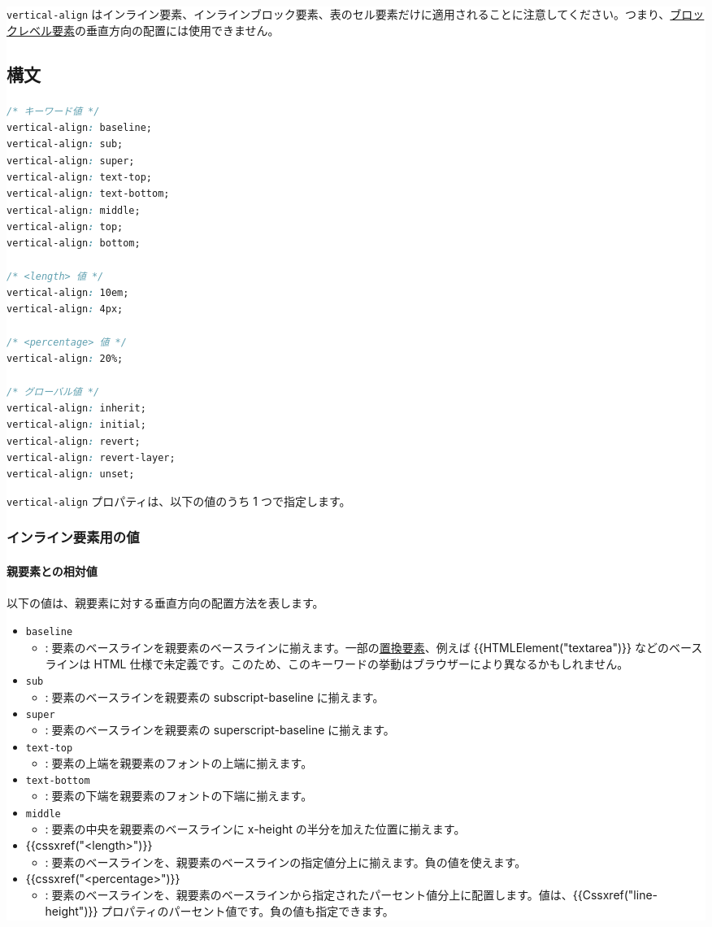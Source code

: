 `vertical-align` はインライン要素、インラインブロック要素、表のセル要素だけに適用されることに注意してください。つまり、[ブロックレベル要素](/ja/docs/Glossary/Block-level_content)の垂直方向の配置には使用できません。

## 構文

```css
/* キーワード値 */
vertical-align: baseline;
vertical-align: sub;
vertical-align: super;
vertical-align: text-top;
vertical-align: text-bottom;
vertical-align: middle;
vertical-align: top;
vertical-align: bottom;

/* <length> 値 */
vertical-align: 10em;
vertical-align: 4px;

/* <percentage> 値 */
vertical-align: 20%;

/* グローバル値 */
vertical-align: inherit;
vertical-align: initial;
vertical-align: revert;
vertical-align: revert-layer;
vertical-align: unset;
```

`vertical-align` プロパティは、以下の値のうち 1 つで指定します。

### インライン要素用の値

#### 親要素との相対値

以下の値は、親要素に対する垂直方向の配置方法を表します。

- `baseline`
  - : 要素のベースラインを親要素のベースラインに揃えます。一部の[置換要素](/ja/docs/Web/CSS/Replaced_element)、例えば {{HTMLElement("textarea")}} などのベースラインは HTML 仕様で未定義です。このため、このキーワードの挙動はブラウザーにより異なるかもしれません。
- `sub`
  - : 要素のベースラインを親要素の subscript-baseline に揃えます。
- `super`
  - : 要素のベースラインを親要素の superscript-baseline に揃えます。
- `text-top`
  - : 要素の上端を親要素のフォントの上端に揃えます。
- `text-bottom`
  - : 要素の下端を親要素のフォントの下端に揃えます。
- `middle`
  - : 要素の中央を親要素のベースラインに x-height の半分を加えた位置に揃えます。
- {{cssxref("&lt;length&gt;")}}
  - : 要素のベースラインを、親要素のベースラインの指定値分上に揃えます。負の値を使えます。
- {{cssxref("&lt;percentage&gt;")}}
  - : 要素のベースラインを、親要素のベースラインから指定されたパーセント値分上に配置します。値は、{{Cssxref("line-height")}} プロパティのパーセント値です。負の値も指定できます。
